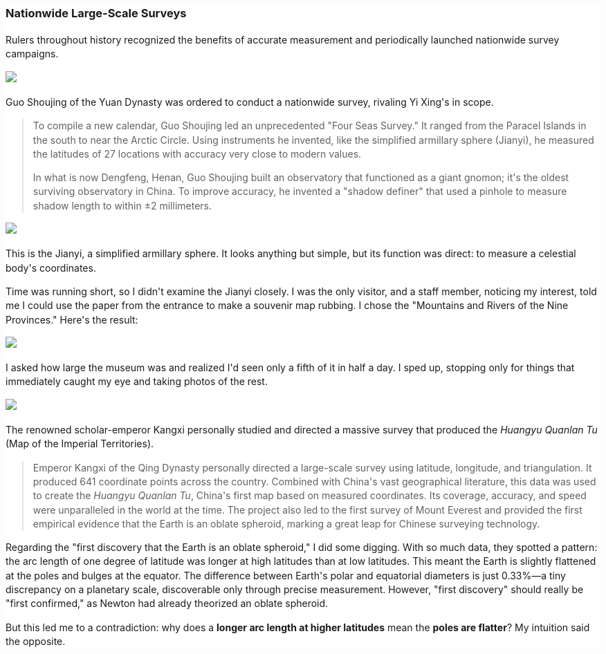 ### Nationwide Large-Scale Surveys

Rulers throughout history recognized the benefits of accurate measurement and periodically launched nationwide survey campaigns.

![](https://cdn.victor42.work/posts/2025-07/df7c98d1ff91fb465b2ae3c28df372a0.webp)

Guo Shoujing of the Yuan Dynasty was ordered to conduct a nationwide survey, rivaling Yi Xing's in scope.

> To compile a new calendar, Guo Shoujing led an unprecedented "Four Seas Survey." It ranged from the Paracel Islands in the south to near the Arctic Circle. Using instruments he invented, like the simplified armillary sphere (Jianyi), he measured the latitudes of 27 locations with accuracy very close to modern values.
> 
> In what is now Dengfeng, Henan, Guo Shoujing built an observatory that functioned as a giant gnomon; it's the oldest surviving observatory in China. To improve accuracy, he invented a "shadow definer" that used a pinhole to measure shadow length to within ±2 millimeters.

![](https://cdn.victor42.work/posts/2025-07/da8abe57424bb8b649e2272cc9572a52.webp)

This is the Jianyi, a simplified armillary sphere. It looks anything but simple, but its function was direct: to measure a celestial body's coordinates.

Time was running short, so I didn't examine the Jianyi closely. I was the only visitor, and a staff member, noticing my interest, told me I could use the paper from the entrance to make a souvenir map rubbing. I chose the "Mountains and Rivers of the Nine Provinces." Here's the result:

![](https://cdn.victor42.work/posts/2025-07/fcc0bf2c2d9ea516b9476357c3968207.webp)

I asked how large the museum was and realized I'd seen only a fifth of it in half a day. I sped up, stopping only for things that immediately caught my eye and taking photos of the rest.

![](https://cdn.victor42.work/posts/2025-07/37b26e82075a2f9a007cfab7a92a80d9.webp)

The renowned scholar-emperor Kangxi personally studied and directed a massive survey that produced the *Huangyu Quanlan Tu* (Map of the Imperial Territories).

> Emperor Kangxi of the Qing Dynasty personally directed a large-scale survey using latitude, longitude, and triangulation. It produced 641 coordinate points across the country. Combined with China's vast geographical literature, this data was used to create the *Huangyu Quanlan Tu*, China's first map based on measured coordinates. Its coverage, accuracy, and speed were unparalleled in the world at the time. The project also led to the first survey of Mount Everest and provided the first empirical evidence that the Earth is an oblate spheroid, marking a great leap for Chinese surveying technology.

Regarding the "first discovery that the Earth is an oblate spheroid," I did some digging. With so much data, they spotted a pattern: the arc length of one degree of latitude was longer at high latitudes than at low latitudes. This meant the Earth is slightly flattened at the poles and bulges at the equator. The difference between Earth's polar and equatorial diameters is just 0.33%—a tiny discrepancy on a planetary scale, discoverable only through precise measurement. However, "first discovery" should really be "first confirmed," as Newton had already theorized an oblate spheroid.

But this led me to a contradiction: why does a **longer arc length at higher latitudes** mean the **poles are flatter**? My intuition said the opposite.
